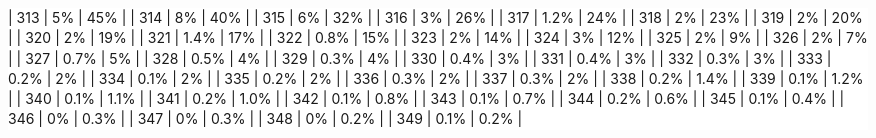| 313 | 5% | 45% |
| 314 | 8% | 40% |
| 315 | 6% | 32% |
| 316 | 3% | 26% |
| 317 | 1.2% | 24% |
| 318 | 2% | 23% |
| 319 | 2% | 20% |
| 320 | 2% | 19% |
| 321 | 1.4% | 17% |
| 322 | 0.8% | 15% |
| 323 | 2% | 14% |
| 324 | 3% | 12% |
| 325 | 2% | 9% |
| 326 | 2% | 7% |
| 327 | 0.7% | 5% |
| 328 | 0.5% | 4% |
| 329 | 0.3% | 4% |
| 330 | 0.4% | 3% |
| 331 | 0.4% | 3% |
| 332 | 0.3% | 3% |
| 333 | 0.2% | 2% |
| 334 | 0.1% | 2% |
| 335 | 0.2% | 2% |
| 336 | 0.3% | 2% |
| 337 | 0.3% | 2% |
| 338 | 0.2% | 1.4% |
| 339 | 0.1% | 1.2% |
| 340 | 0.1% | 1.1% |
| 341 | 0.2% | 1.0% |
| 342 | 0.1% | 0.8% |
| 343 | 0.1% | 0.7% |
| 344 | 0.2% | 0.6% |
| 345 | 0.1% | 0.4% |
| 346 | 0% | 0.3% |
| 347 | 0% | 0.3% |
| 348 | 0% | 0.2% |
| 349 | 0.1% | 0.2% |
